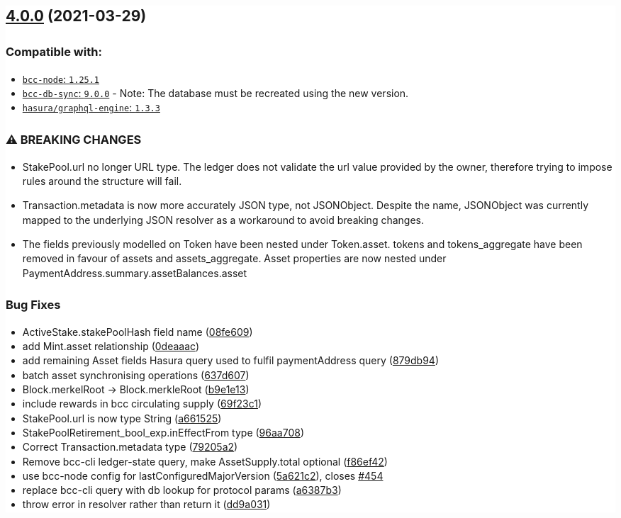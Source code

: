 ## [4.0.0](https://github.com/The-Blockchain-Company/bcc-graphql/compare/3.0.1...4.0.0) (2021-03-29)

### Compatible with:

- [`bcc-node`: `1.25.1`](https://github.com/The-Blockchain-Company/bcc-node/releases/tag/1.25.1)
- [`bcc-db-sync`: `9.0.0`](https://github.com/The-Blockchain-Company/bcc-db-sync/releases/tag/9.0.0) - Note: The database must be recreated using the new version.
- [`hasura/graphql-engine`: `1.3.3`](https://github.com/hasura/graphql-engine/releases/tag/v1.3.3)

### ⚠ BREAKING CHANGES

* StakePool.url no longer URL type. The ledger does not validate the url value provided by the owner,
therefore trying to impose rules around the structure will fail.

* Transaction.metadata is now more accurately JSON type, not JSONObject. Despite the name, 
  JSONObject was currently mapped to the underlying JSON resolver as a workaround to avoid breaking changes.

* The fields previously modelled on Token have been nested under Token.asset. tokens and tokens_aggregate 
  have been removed in favour of assets and assets_aggregate. Asset properties are now nested under 
  PaymentAddress.summary.assetBalances.asset

### Bug Fixes

* ActiveStake.stakePoolHash field name ([08fe609](https://github.com/The-Blockchain-Company/bcc-graphql/commit/08fe609f6d027fe8ce62e8feeac6d7f4a4df905b))
* add Mint.asset relationship ([0deaaac](https://github.com/The-Blockchain-Company/bcc-graphql/commit/0deaaac3cce76268eacd3faa64e1894cfa8cae36))
* add remaining Asset fields Hasura query used to fulfil paymentAddress query ([879db94](https://github.com/The-Blockchain-Company/bcc-graphql/commit/879db9410801668ab3e6e8507898225585b70782))
* batch asset synchronising operations ([637d607](https://github.com/The-Blockchain-Company/bcc-graphql/commit/637d6077748cfc4264485b18e64136a4f34b2265))
* Block.merkelRoot -> Block.merkleRoot ([b9e1e13](https://github.com/The-Blockchain-Company/bcc-graphql/commit/b9e1e13fdbca32b62618a4ca6f27bfed271e3fc9))
* include rewards in bcc circulating supply ([69f23c1](https://github.com/The-Blockchain-Company/bcc-graphql/commit/69f23c1c114ede071efd7c68864e706715c4d2a1))
* StakePool.url is now type String ([a661525](https://github.com/The-Blockchain-Company/bcc-graphql/commit/a661525db77db020ea87132cbdfd4e658ebdc4db))
* StakePoolRetirement_bool_exp.inEffectFrom type ([96aa708](https://github.com/The-Blockchain-Company/bcc-graphql/commit/96aa7088de16134808758fc97775569121ab253b))
* Correct Transaction.metadata type ([79205a2](https://github.com/The-Blockchain-Company/bcc-graphql/commit/79205a209b3d511fd05b8ad8e33e1e3d02ac53da))
* Remove bcc-cli ledger-state query, make AssetSupply.total optional ([f86ef42](https://github.com/The-Blockchain-Company/bcc-graphql/commit/f86ef42298574785e29435265f622fef5fa57129))
* use bcc-node config for lastConfiguredMajorVersion ([5a621c2](https://github.com/The-Blockchain-Company/bcc-graphql/commit/5a621c2d1f16ec90693ee57b1c67d7d56b6ece33)), closes [#454](https://github.com/The-Blockchain-Company/bcc-graphql/issues/454)
* replace bcc-cli query with db lookup for protocol params ([a6387b3](https://github.com/The-Blockchain-Company/bcc-graphql/commit/a6387b381c8c63d2110d02accb10fdda10937b62))
* throw error in resolver rather than return it ([dd9a031](https://github.com/The-Blockchain-Company/bcc-graphql/commit/dd9a031675e9cc708f2bb62b5cad1b454f74b14a))
